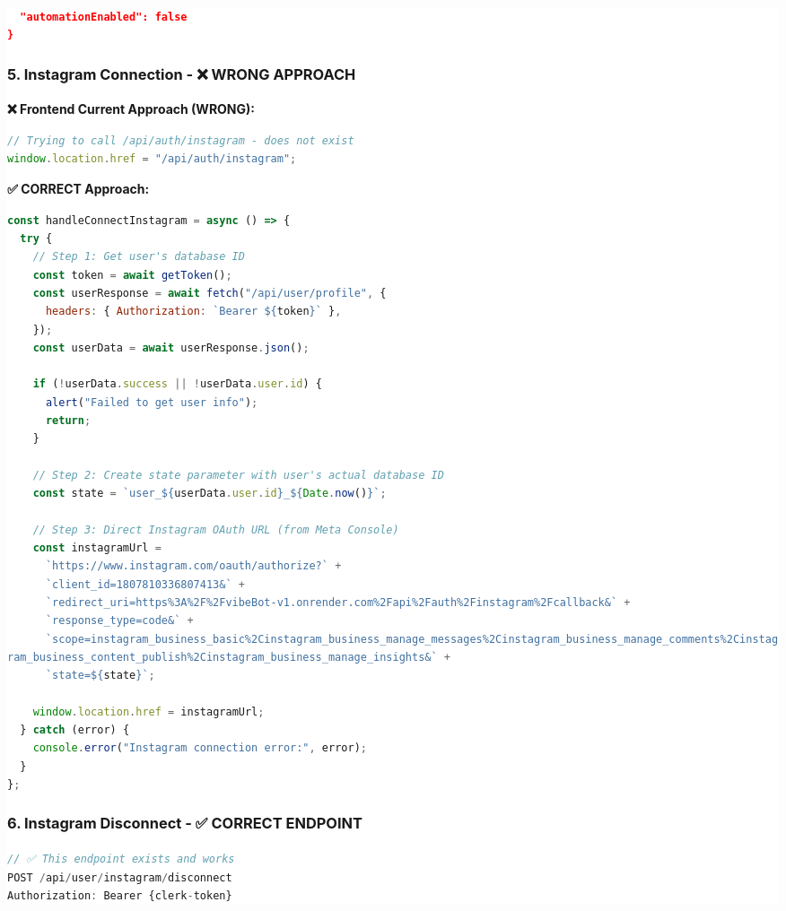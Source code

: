 ```json
  "automationEnabled": false
}
```

### **5. Instagram Connection - ❌ WRONG APPROACH**

**❌ Frontend Current Approach (WRONG):**

```javascript
// Trying to call /api/auth/instagram - does not exist
window.location.href = "/api/auth/instagram";
```

**✅ CORRECT Approach:**

```javascript
const handleConnectInstagram = async () => {
  try {
    // Step 1: Get user's database ID
    const token = await getToken();
    const userResponse = await fetch("/api/user/profile", {
      headers: { Authorization: `Bearer ${token}` },
    });
    const userData = await userResponse.json();

    if (!userData.success || !userData.user.id) {
      alert("Failed to get user info");
      return;
    }

    // Step 2: Create state parameter with user's actual database ID
    const state = `user_${userData.user.id}_${Date.now()}`;

    // Step 3: Direct Instagram OAuth URL (from Meta Console)
    const instagramUrl =
      `https://www.instagram.com/oauth/authorize?` +
      `client_id=1807810336807413&` +
      `redirect_uri=https%3A%2F%2FvibeBot-v1.onrender.com%2Fapi%2Fauth%2Finstagram%2Fcallback&` +
      `response_type=code&` +
      `scope=instagram_business_basic%2Cinstagram_business_manage_messages%2Cinstagram_business_manage_comments%2Cinstagram_business_content_publish%2Cinstagram_business_manage_insights&` +
      `state=${state}`;

    window.location.href = instagramUrl;
  } catch (error) {
    console.error("Instagram connection error:", error);
  }
};
```

### **6. Instagram Disconnect - ✅ CORRECT ENDPOINT**

```javascript
// ✅ This endpoint exists and works
POST /api/user/instagram/disconnect
Authorization: Bearer {clerk-token}
```
